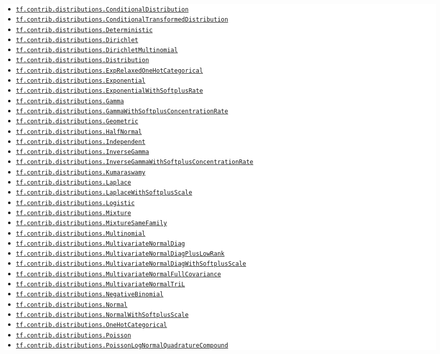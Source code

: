 *  <a href="./tf/contrib/distributions/ConditionalDistribution.md"><code>tf.contrib.distributions.ConditionalDistribution</code></a>
*  <a href="./tf/contrib/distributions/ConditionalTransformedDistribution.md"><code>tf.contrib.distributions.ConditionalTransformedDistribution</code></a>
*  <a href="./tf/contrib/distributions/Deterministic.md"><code>tf.contrib.distributions.Deterministic</code></a>
*  <a href="./tf/distributions/Dirichlet.md"><code>tf.contrib.distributions.Dirichlet</code></a>
*  <a href="./tf/distributions/DirichletMultinomial.md"><code>tf.contrib.distributions.DirichletMultinomial</code></a>
*  <a href="./tf/distributions/Distribution.md"><code>tf.contrib.distributions.Distribution</code></a>
*  <a href="./tf/contrib/distributions/ExpRelaxedOneHotCategorical.md"><code>tf.contrib.distributions.ExpRelaxedOneHotCategorical</code></a>
*  <a href="./tf/distributions/Exponential.md"><code>tf.contrib.distributions.Exponential</code></a>
*  <a href="./tf/contrib/distributions/ExponentialWithSoftplusRate.md"><code>tf.contrib.distributions.ExponentialWithSoftplusRate</code></a>
*  <a href="./tf/distributions/Gamma.md"><code>tf.contrib.distributions.Gamma</code></a>
*  <a href="./tf/contrib/distributions/GammaWithSoftplusConcentrationRate.md"><code>tf.contrib.distributions.GammaWithSoftplusConcentrationRate</code></a>
*  <a href="./tf/contrib/distributions/Geometric.md"><code>tf.contrib.distributions.Geometric</code></a>
*  <a href="./tf/contrib/distributions/HalfNormal.md"><code>tf.contrib.distributions.HalfNormal</code></a>
*  <a href="./tf/contrib/distributions/Independent.md"><code>tf.contrib.distributions.Independent</code></a>
*  <a href="./tf/contrib/distributions/InverseGamma.md"><code>tf.contrib.distributions.InverseGamma</code></a>
*  <a href="./tf/contrib/distributions/InverseGammaWithSoftplusConcentrationRate.md"><code>tf.contrib.distributions.InverseGammaWithSoftplusConcentrationRate</code></a>
*  <a href="./tf/contrib/distributions/Kumaraswamy.md"><code>tf.contrib.distributions.Kumaraswamy</code></a>
*  <a href="./tf/distributions/Laplace.md"><code>tf.contrib.distributions.Laplace</code></a>
*  <a href="./tf/contrib/distributions/LaplaceWithSoftplusScale.md"><code>tf.contrib.distributions.LaplaceWithSoftplusScale</code></a>
*  <a href="./tf/contrib/distributions/Logistic.md"><code>tf.contrib.distributions.Logistic</code></a>
*  <a href="./tf/contrib/distributions/Mixture.md"><code>tf.contrib.distributions.Mixture</code></a>
*  <a href="./tf/contrib/distributions/MixtureSameFamily.md"><code>tf.contrib.distributions.MixtureSameFamily</code></a>
*  <a href="./tf/distributions/Multinomial.md"><code>tf.contrib.distributions.Multinomial</code></a>
*  <a href="./tf/contrib/distributions/MultivariateNormalDiag.md"><code>tf.contrib.distributions.MultivariateNormalDiag</code></a>
*  <a href="./tf/contrib/distributions/MultivariateNormalDiagPlusLowRank.md"><code>tf.contrib.distributions.MultivariateNormalDiagPlusLowRank</code></a>
*  <a href="./tf/contrib/distributions/MultivariateNormalDiagWithSoftplusScale.md"><code>tf.contrib.distributions.MultivariateNormalDiagWithSoftplusScale</code></a>
*  <a href="./tf/contrib/distributions/MultivariateNormalFullCovariance.md"><code>tf.contrib.distributions.MultivariateNormalFullCovariance</code></a>
*  <a href="./tf/contrib/distributions/MultivariateNormalTriL.md"><code>tf.contrib.distributions.MultivariateNormalTriL</code></a>
*  <a href="./tf/contrib/distributions/NegativeBinomial.md"><code>tf.contrib.distributions.NegativeBinomial</code></a>
*  <a href="./tf/distributions/Normal.md"><code>tf.contrib.distributions.Normal</code></a>
*  <a href="./tf/contrib/distributions/NormalWithSoftplusScale.md"><code>tf.contrib.distributions.NormalWithSoftplusScale</code></a>
*  <a href="./tf/contrib/distributions/OneHotCategorical.md"><code>tf.contrib.distributions.OneHotCategorical</code></a>
*  <a href="./tf/contrib/distributions/Poisson.md"><code>tf.contrib.distributions.Poisson</code></a>
*  <a href="./tf/contrib/distributions/PoissonLogNormalQuadratureCompound.md"><code>tf.contrib.distributions.PoissonLogNormalQuadratureCompound</code></a>